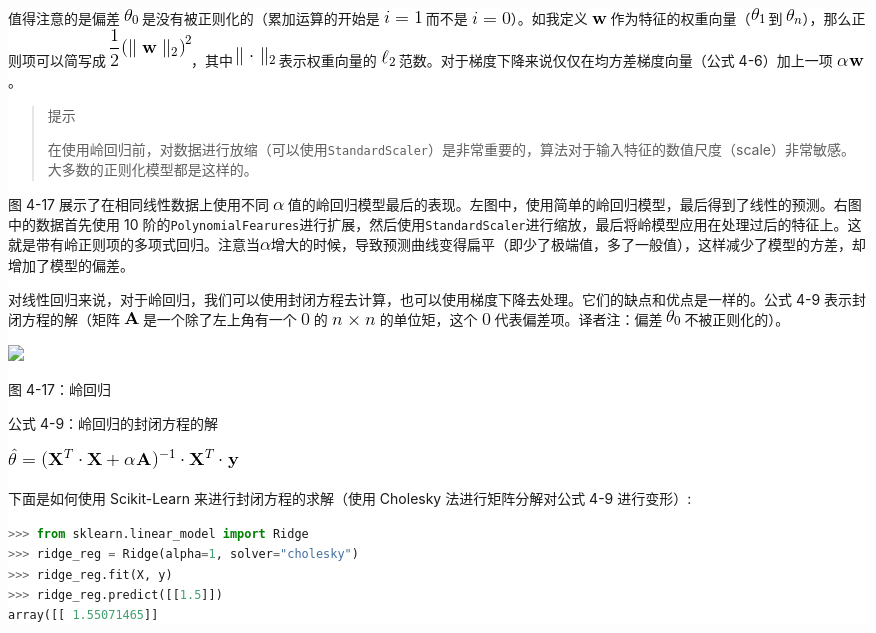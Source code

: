 值得注意的是偏差 ![\theta_0](../images/tex-dbc9011a370bca098d4752346ba71d5c.gif) 是没有被正则化的（累加运算的开始是 ![i=1](../images/tex-9a041ce63f6c28100344427c6d71837b.gif) 而不是 ![i=0](../images/tex-8a8f1e8e0a73d8e44a17653f830f7947.gif)）。如我定义 ![\mathbf{w}](../images/tex-17227d892ae518eab12eb3f0e596f1a0.gif) 作为特征的权重向量（![\theta_1](../images/tex-7672d625e9a2492987c50d3b87c04349.gif) 到 ![\theta_n](../images/tex-a3026e320c132de94f7c8ebb952bda60.gif)），那么正则项可以简写成 ![\frac{1}{2}{({\parallel \mathbf{w}\parallel_2})}^2](../images/tex-e236013a1d5cfb056aa71c770d62e4ed.gif)，其中 ![\parallel \cdot \parallel_2 ](../images/tex-3fd16a45c4fce610740da450e9f5a283.gif) 表示权重向量的 ![\ell_2](../images/tex-f2d02eaf32cb7a351989198531c0d12a.gif) 范数。对于梯度下降来说仅仅在均方差梯度向量（公式 4-6）加上一项 ![\alpha\mathbf{w}](../images/tex-b0bb6cfa6e49912f2da3f807dd931480.gif)。

> 提示
>
> 在使用岭回归前，对数据进行放缩（可以使用`StandardScaler`）是非常重要的，算法对于输入特征的数值尺度（scale）非常敏感。大多数的正则化模型都是这样的。

图 4-17 展示了在相同线性数据上使用不同 ![\alpha](../images/tex-7b7f9dbfea05c83784f8b85149852f08.gif) 值的岭回归模型最后的表现。左图中，使用简单的岭回归模型，最后得到了线性的预测。右图中的数据首先使用 10 阶的`PolynomialFearures`进行扩展，然后使用`StandardScaler`进行缩放，最后将岭模型应用在处理过后的特征上。这就是带有岭正则项的多项式回归。注意当![\alpha](../images/tex-7b7f9dbfea05c83784f8b85149852f08.gif)增大的时候，导致预测曲线变得扁平（即少了极端值，多了一般值），这样减少了模型的方差，却增加了模型的偏差。

对线性回归来说，对于岭回归，我们可以使用封闭方程去计算，也可以使用梯度下降去处理。它们的缺点和优点是一样的。公式 4-9 表示封闭方程的解（矩阵 ![\mathbf{A}](../images/tex-6c6404adc033dfed51422fdaf7fa0494.gif) 是一个除了左上角有一个 ![0](../images/tex-cfcd208495d565ef66e7dff9f98764da.gif) 的 ![n \times n](../images/tex-50f17e5c11d610b19c0471830dc4dda1.gif) 的单位矩，这个 ![0](../images/tex-cfcd208495d565ef66e7dff9f98764da.gif) 代表偏差项。译者注：偏差 ![\theta_0](../images/tex-dbc9011a370bca098d4752346ba71d5c.gif) 不被正则化的）。

![](../images/chapter_4/图4-17.PNG)

图 4-17：岭回归

公式 4-9：岭回归的封闭方程的解

![\hat{\theta} = ({\mathbf{X}}^T\cdot\mathbf{X}+\alpha\mathbf{A})^{-1}\cdot{\mathbf{X}}^T\cdot\mathbf{y}](../images/tex-2ef1c91a9cc8eeb7da8227d4016d702e.gif)

下面是如何使用 Scikit-Learn 来进行封闭方程的求解（使用 Cholesky 法进行矩阵分解对公式 4-9 进行变形）:

```python
>>> from sklearn.linear_model import Ridge
>>> ridge_reg = Ridge(alpha=1, solver="cholesky")
>>> ridge_reg.fit(X, y)
>>> ridge_reg.predict([[1.5]])
array([[ 1.55071465]]
```
